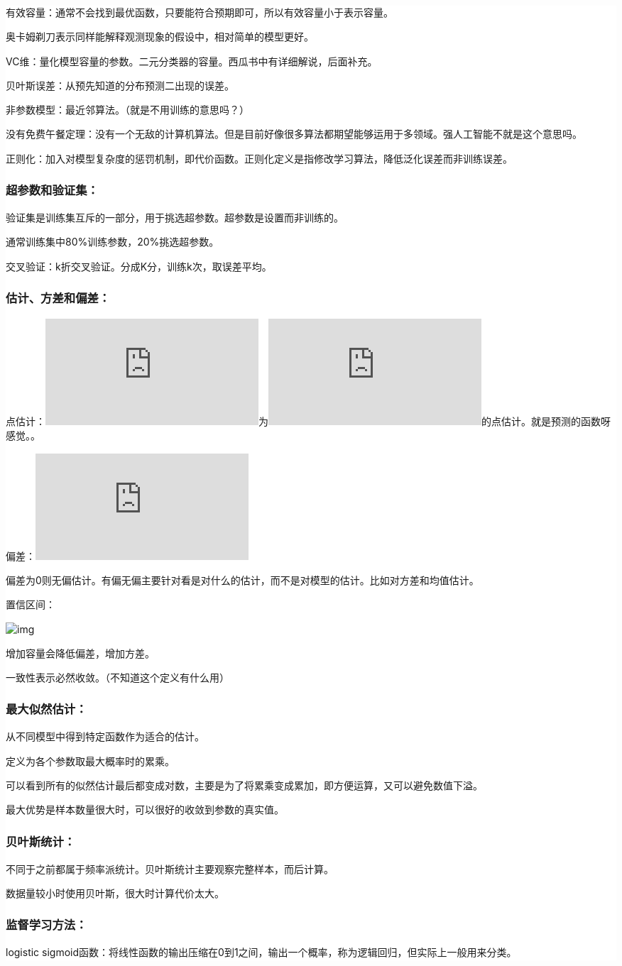 有效容量：通常不会找到最优函数，只要能符合预期即可，所以有效容量小于表示容量。

奥卡姆剃刀表示同样能解释观测现象的假设中，相对简单的模型更好。

VC维：量化模型容量的参数。二元分类器的容量。西瓜书中有详细解说，后面补充。

贝叶斯误差：从预先知道的分布预测二出现的误差。

非参数模型：最近邻算法。（就是不用训练的意思吗？）

没有免费午餐定理：没有一个无敌的计算机算法。但是目前好像很多算法都期望能够运用于多领域。强人工智能不就是这个意思吗。

正则化：加入对模型复杂度的惩罚机制，即代价函数。正则化定义是指修改学习算法，降低泛化误差而非训练误差。

### 超参数和验证集：

验证集是训练集互斥的一部分，用于挑选超参数。超参数是设置而非训练的。

通常训练集中80%训练参数，20%挑选超参数。

交叉验证：k折交叉验证。分成K分，训练k次，取误差平均。

### 估计、方差和偏差：

点估计：![\hat{\theta}](https://private.codecogs.com/gif.latex?%5Chat%7B%5Ctheta%7D)为![\theta](https://private.codecogs.com/gif.latex?%5Ctheta)的点估计。就是预测的函数呀感觉。。

偏差：![bias(\hat{\theta }) = E(\hat{\theta })-\hat{\theta }](https://private.codecogs.com/gif.latex?bias%28%5Chat%7B%5Ctheta%20%7D%29%20%3D%20E%28%5Chat%7B%5Ctheta%20%7D%29-%5Chat%7B%5Ctheta%20%7D)

偏差为0则无偏估计。有偏无偏主要针对看是对什么的估计，而不是对模型的估计。比如对方差和均值估计。

置信区间：

![img](https://img-blog.csdn.net/20180925165456749?watermark/2/text/aHR0cHM6Ly9ibG9nLmNzZG4ubmV0L2xpdXRpYW5oZW5nNjU0/font/5a6L5L2T/fontsize/400/fill/I0JBQkFCMA==/dissolve/70)

增加容量会降低偏差，增加方差。

一致性表示必然收敛。（不知道这个定义有什么用）

### 最大似然估计：

从不同模型中得到特定函数作为适合的估计。

定义为各个参数取最大概率时的累乘。

可以看到所有的似然估计最后都变成对数，主要是为了将累乘变成累加，即方便运算，又可以避免数值下溢。

最大优势是样本数量很大时，可以很好的收敛到参数的真实值。

### 贝叶斯统计：

不同于之前都属于频率派统计。贝叶斯统计主要观察完整样本，而后计算。

数据量较小时使用贝叶斯，很大时计算代价太大。

### 监督学习方法：

logistic sigmoid函数：将线性函数的输出压缩在0到1之间，输出一个概率，称为逻辑回归，但实际上一般用来分类。
